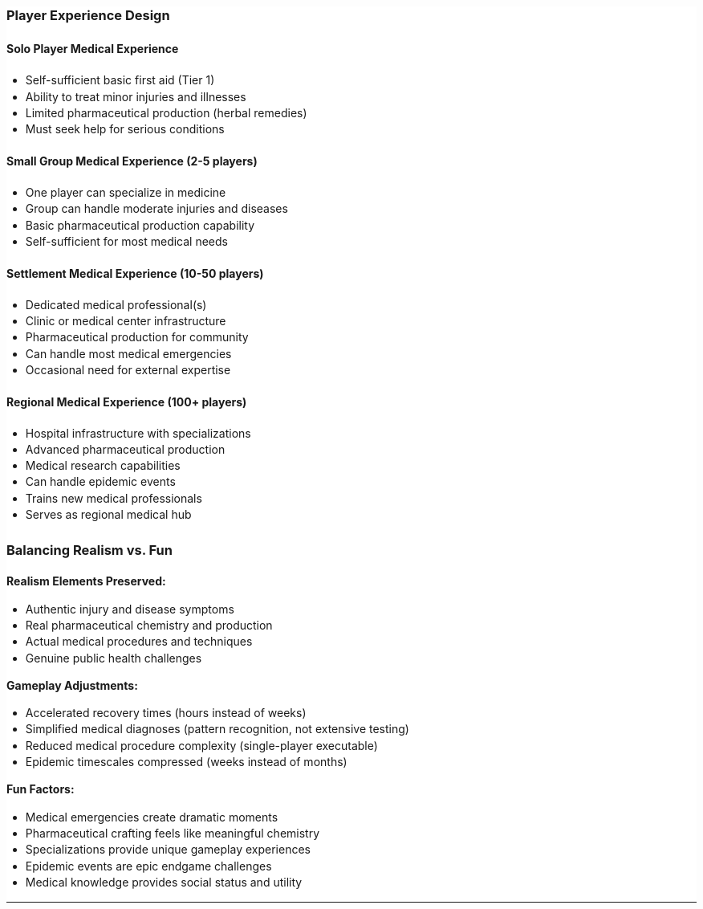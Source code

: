 ### Player Experience Design

#### Solo Player Medical Experience
- Self-sufficient basic first aid (Tier 1)
- Ability to treat minor injuries and illnesses
- Limited pharmaceutical production (herbal remedies)
- Must seek help for serious conditions

#### Small Group Medical Experience (2-5 players)
- One player can specialize in medicine
- Group can handle moderate injuries and diseases
- Basic pharmaceutical production capability
- Self-sufficient for most medical needs

#### Settlement Medical Experience (10-50 players)
- Dedicated medical professional(s)
- Clinic or medical center infrastructure
- Pharmaceutical production for community
- Can handle most medical emergencies
- Occasional need for external expertise

#### Regional Medical Experience (100+ players)
- Hospital infrastructure with specializations
- Advanced pharmaceutical production
- Medical research capabilities
- Can handle epidemic events
- Trains new medical professionals
- Serves as regional medical hub

### Balancing Realism vs. Fun

**Realism Elements Preserved:**
- Authentic injury and disease symptoms
- Real pharmaceutical chemistry and production
- Actual medical procedures and techniques
- Genuine public health challenges

**Gameplay Adjustments:**
- Accelerated recovery times (hours instead of weeks)
- Simplified medical diagnoses (pattern recognition, not extensive testing)
- Reduced medical procedure complexity (single-player executable)
- Epidemic timescales compressed (weeks instead of months)

**Fun Factors:**
- Medical emergencies create dramatic moments
- Pharmaceutical crafting feels like meaningful chemistry
- Specializations provide unique gameplay experiences
- Epidemic events are epic endgame challenges
- Medical knowledge provides social status and utility

---
